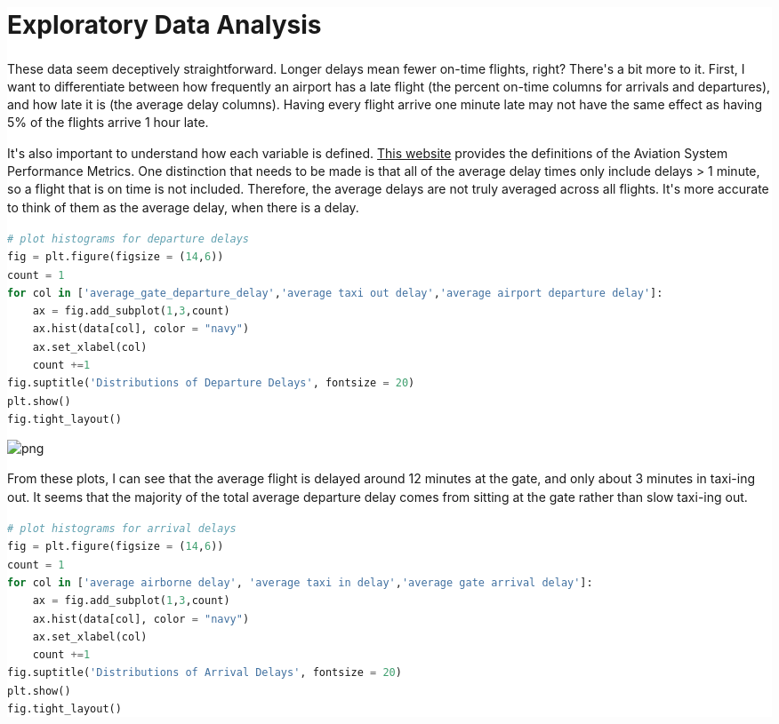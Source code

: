 


# Exploratory Data Analysis

These data seem deceptively straightforward. Longer delays mean fewer on-time flights, right? There's a bit more to it. First, I want to differentiate between how frequently an airport has a late flight (the percent on-time columns for arrivals and departures), and how late it is (the average delay columns). Having every flight arrive one minute late may not have the same effect as having 5% of the flights arrive 1 hour late.

It's also important to understand how each variable is defined. [This website](http://aspmhelp.faa.gov/index.php/ASPM_Airport_Analysis:_Definitions_of_Variables) provides the definitions of the Aviation System Performance Metrics. One distinction that needs to be made is that all of the average delay times only include delays > 1 minute, so a flight that is on time is not included. Therefore, the average delays are not truly averaged across all flights. It's more accurate to think of them as the average delay, when there is a delay.


```python
# plot histograms for departure delays
fig = plt.figure(figsize = (14,6))
count = 1
for col in ['average_gate_departure_delay','average taxi out delay','average airport departure delay']:
    ax = fig.add_subplot(1,3,count)
    ax.hist(data[col], color = "navy")
    ax.set_xlabel(col)
    count +=1
fig.suptitle('Distributions of Departure Delays', fontsize = 20)
plt.show()
fig.tight_layout()

```


![png](../../../images/project_7_faa_files/project_7_faa_8_0.png)


From these plots, I can see that the average flight is delayed  around 12 minutes at the gate, and only about 3 minutes in taxi-ing out. It seems that the majority of the total average departure delay comes from sitting at the gate rather than slow taxi-ing out.


```python
# plot histograms for arrival delays
fig = plt.figure(figsize = (14,6))
count = 1
for col in ['average airborne delay', 'average taxi in delay','average gate arrival delay']:
    ax = fig.add_subplot(1,3,count)
    ax.hist(data[col], color = "navy")
    ax.set_xlabel(col)
    count +=1
fig.suptitle('Distributions of Arrival Delays', fontsize = 20)
plt.show()
fig.tight_layout()
```
